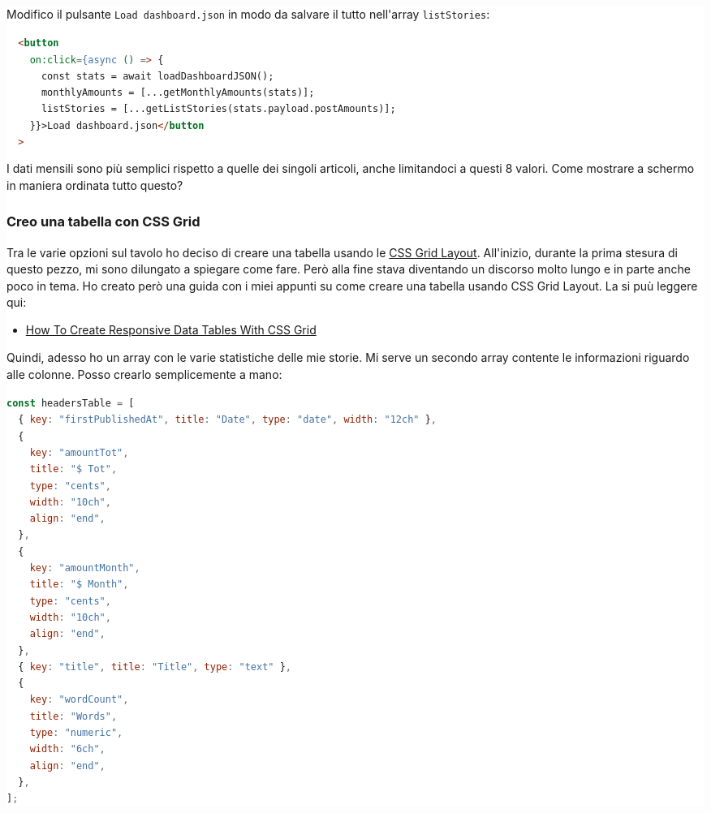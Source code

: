 Modifico il pulsante `Load dashboard.json` in modo da salvare il tutto nell'array `listStories`:

```html
  <button
    on:click={async () => {
      const stats = await loadDashboardJSON();
      monthlyAmounts = [...getMonthlyAmounts(stats)];
      listStories = [...getListStories(stats.payload.postAmounts)];
    }}>Load dashboard.json</button
  >
```

I dati mensili sono più semplici rispetto a quelle dei singoli articoli, anche limitandoci a questi 8 valori. Come mostrare a schermo in maniera ordinata tutto questo?

### Creo una tabella con CSS Grid

Tra le varie opzioni sul tavolo ho deciso di creare una tabella usando le [CSS Grid Layout](https://developer.mozilla.org/en-US/docs/Web/CSS/CSS_Grid_Layout). All'inizio, durante la prima stesura di questo pezzo, mi sono dilungato a spiegare come fare. Però alla fine stava diventando un discorso molto lungo e in parte anche poco in tema. Ho creato però una guida con i miei appunti su come creare una tabella usando CSS Grid Layout. La si puù leggere qui:

- [How To Create Responsive Data Tables With CSS Grid](https://blog.stranianelli.com/how-to-create-responsive-data-tables-with-css-grid/)

Quindi, adesso ho un array con le varie statistiche delle mie storie. Mi serve un secondo array contente le informazioni riguardo alle colonne. Posso crearlo semplicemente a mano:

```js
const headersTable = [
  { key: "firstPublishedAt", title: "Date", type: "date", width: "12ch" },
  {
    key: "amountTot",
    title: "$ Tot",
    type: "cents",
    width: "10ch",
    align: "end",
  },
  {
    key: "amountMonth",
    title: "$ Month",
    type: "cents",
    width: "10ch",
    align: "end",
  },
  { key: "title", title: "Title", type: "text" },
  {
    key: "wordCount",
    title: "Words",
    type: "numeric",
    width: "6ch",
    align: "end",
  },
];
```
